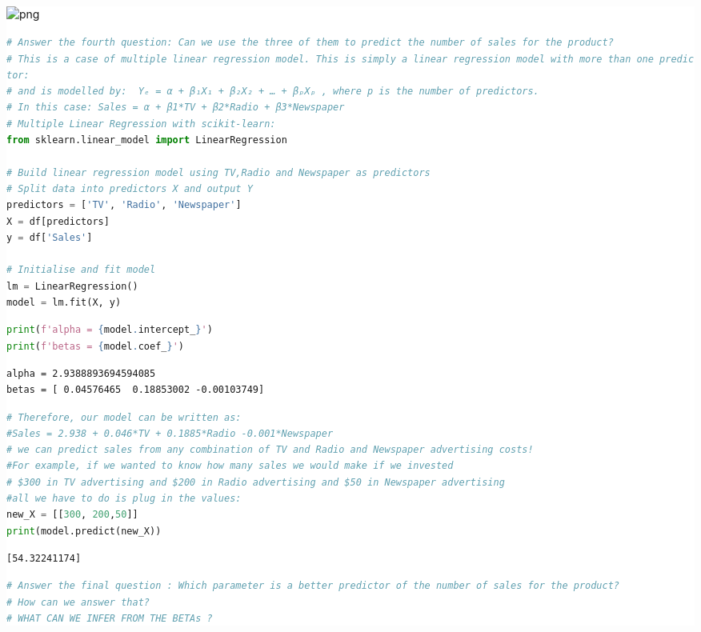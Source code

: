 
![png](output_42_0.png)



```python
# Answer the fourth question: Can we use the three of them to predict the number of sales for the product?
# This is a case of multiple linear regression model. This is simply a linear regression model with more than one predictor:
# and is modelled by:  Yₑ = α + β₁X₁ + β₂X₂ + … + βₚXₚ , where p is the number of predictors.
# In this case: Sales = α + β1*TV + β2*Radio + β3*Newspaper
# Multiple Linear Regression with scikit-learn:
from sklearn.linear_model import LinearRegression

# Build linear regression model using TV,Radio and Newspaper as predictors
# Split data into predictors X and output Y
predictors = ['TV', 'Radio', 'Newspaper']
X = df[predictors]
y = df['Sales']

# Initialise and fit model
lm = LinearRegression()
model = lm.fit(X, y)
```


```python
print(f'alpha = {model.intercept_}')
print(f'betas = {model.coef_}')
```

    alpha = 2.9388893694594085
    betas = [ 0.04576465  0.18853002 -0.00103749]
    


```python
# Therefore, our model can be written as:
#Sales = 2.938 + 0.046*TV + 0.1885*Radio -0.001*Newspaper
# we can predict sales from any combination of TV and Radio and Newspaper advertising costs! 
#For example, if we wanted to know how many sales we would make if we invested 
# $300 in TV advertising and $200 in Radio advertising and $50 in Newspaper advertising
#all we have to do is plug in the values:
new_X = [[300, 200,50]]
print(model.predict(new_X))
```

    [54.32241174]
    


```python
# Answer the final question : Which parameter is a better predictor of the number of sales for the product?
# How can we answer that?
# WHAT CAN WE INFER FROM THE BETAs ?

```
